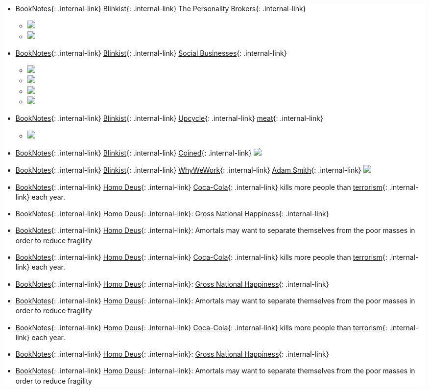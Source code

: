 - [BookNotes](/booknotes){: .internal-link} [Blinkist](/blinkist){: .internal-link} [The Personality Brokers](/the-personality-brokers){: .internal-link}
    - ![](https://firebasestorage.googleapis.com/v0/b/firescript-577a2.appspot.com/o/imgs%2Fapp%2FDoomHammer%2FJTHHtJhXF8.png?alt=media&token=826a7273-334b-49d6-a194-9545023c5606)
    - ![](https://firebasestorage.googleapis.com/v0/b/firescript-577a2.appspot.com/o/imgs%2Fapp%2FDoomHammer%2FC3nA1qfpX3.png?alt=media&token=c0a2a555-1da4-428f-be53-cc28f017b833)


- [BookNotes](/booknotes){: .internal-link} [Blinkist](/blinkist){: .internal-link} [Social Businesses](/social-businesses){: .internal-link}
    - ![](https://firebasestorage.googleapis.com/v0/b/firescript-577a2.appspot.com/o/imgs%2Fapp%2FDoomHammer%2FKBdsKb-rVz.png?alt=media&token=acd05a0f-2edd-4099-acdb-5bbb9fc22de7)
    - ![](https://firebasestorage.googleapis.com/v0/b/firescript-577a2.appspot.com/o/imgs%2Fapp%2FDoomHammer%2FQApykiuupB.png?alt=media&token=a069d172-ec83-4c3b-886a-3614e9399937)
    - ![](https://firebasestorage.googleapis.com/v0/b/firescript-577a2.appspot.com/o/imgs%2Fapp%2FDoomHammer%2FAX3v1_TNrs.png?alt=media&token=65bd1ad5-26a3-4f74-af79-8a8a3b35e2f9)
    - ![](https://firebasestorage.googleapis.com/v0/b/firescript-577a2.appspot.com/o/imgs%2Fapp%2FDoomHammer%2Fosi1Y3unKK.png?alt=media&token=2c295807-f450-4389-afb9-04b4d8a7ec6f)


- [BookNotes](/booknotes){: .internal-link} [Blinkist](/blinkist){: .internal-link} [Upcycle](/upcycle){: .internal-link} [meat](/meat){: .internal-link}
    - ![](https://firebasestorage.googleapis.com/v0/b/firescript-577a2.appspot.com/o/imgs%2Fapp%2FDoomHammer%2FP9RqpYPOJM.png?alt=media&token=179c1ca6-366f-4c68-af8b-9038ea5ed07b)


- [BookNotes](/booknotes){: .internal-link} [Blinkist](/blinkist){: .internal-link} [Coined](/coined){: .internal-link} ![](https://firebasestorage.googleapis.com/v0/b/firescript-577a2.appspot.com/o/imgs%2Fapp%2FDoomHammer%2Fvl9NpHiAYz.png?alt=media&token=6f2266d3-80d0-40b7-ae42-c6f4e71bb402)


- [BookNotes](/booknotes){: .internal-link} [Blinkist](/blinkist){: .internal-link} [WhyWeWork](/whywework){: .internal-link} [Adam Smith](/adam-smith){: .internal-link} ![](https://firebasestorage.googleapis.com/v0/b/firescript-577a2.appspot.com/o/imgs%2Fapp%2FDoomHammer%2F3-LSmIgf8U.png?alt=media&token=050cf31f-141c-4fa7-b99f-71c20194bfaa)


- [BookNotes](/booknotes){: .internal-link} [Homo Deus](/homo-deus){: .internal-link} [Coca-Cola](/coca-cola){: .internal-link} kills more people than [terrorism](/terrorism){: .internal-link} each year. 
- [BookNotes](/booknotes){: .internal-link} [Homo Deus](/homo-deus){: .internal-link}: [Gross National Happiness](/gross-national-happiness){: .internal-link} 
- [BookNotes](/booknotes){: .internal-link} [Homo Deus](/homo-deus){: .internal-link}: Amortals may want to separate themselves from the poor masses in order to reduce fragility


- [BookNotes](/booknotes){: .internal-link} [Homo Deus](/homo-deus){: .internal-link} [Coca-Cola](/coca-cola){: .internal-link} kills more people than [terrorism](/terrorism){: .internal-link} each year. 
- [BookNotes](/booknotes){: .internal-link} [Homo Deus](/homo-deus){: .internal-link}: [Gross National Happiness](/gross-national-happiness){: .internal-link} 
- [BookNotes](/booknotes){: .internal-link} [Homo Deus](/homo-deus){: .internal-link}: Amortals may want to separate themselves from the poor masses in order to reduce fragility


- [BookNotes](/booknotes){: .internal-link} [Homo Deus](/homo-deus){: .internal-link} [Coca-Cola](/coca-cola){: .internal-link} kills more people than [terrorism](/terrorism){: .internal-link} each year. 
- [BookNotes](/booknotes){: .internal-link} [Homo Deus](/homo-deus){: .internal-link}: [Gross National Happiness](/gross-national-happiness){: .internal-link} 
- [BookNotes](/booknotes){: .internal-link} [Homo Deus](/homo-deus){: .internal-link}: Amortals may want to separate themselves from the poor masses in order to reduce fragility

